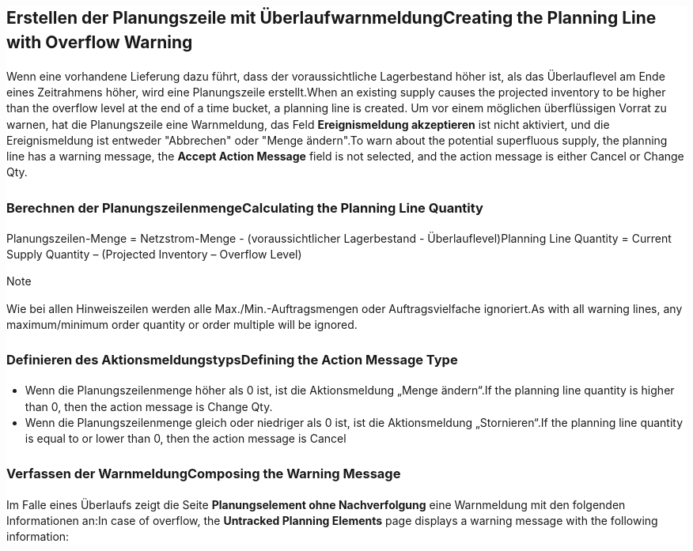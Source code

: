 ##  <a name="creating-the-planning-line-with-overflow-warning"></a><span data-ttu-id="0d4ec-122">Erstellen der Planungszeile mit Überlaufwarnmeldung</span><span class="sxs-lookup"><span data-stu-id="0d4ec-122">Creating the Planning Line with Overflow Warning</span></span>  
<span data-ttu-id="0d4ec-123">Wenn eine vorhandene Lieferung dazu führt, dass der voraussichtliche Lagerbestand höher ist, als das Überlauflevel am Ende eines Zeitrahmens höher, wird eine Planungszeile erstellt.</span><span class="sxs-lookup"><span data-stu-id="0d4ec-123">When an existing supply causes the projected inventory to be higher than the overflow level at the end of a time bucket, a planning line is created.</span></span> <span data-ttu-id="0d4ec-124">Um vor einem möglichen überflüssigen Vorrat zu warnen, hat die Planungszeile eine Warnmeldung, das Feld **Ereignismeldung akzeptieren** ist nicht aktiviert, und die Ereignismeldung ist entweder "Abbrechen" oder "Menge ändern".</span><span class="sxs-lookup"><span data-stu-id="0d4ec-124">To warn about the potential superfluous supply, the planning line has a warning message, the **Accept Action Message** field is not selected, and the action message is either Cancel or Change Qty.</span></span>  

### <a name="calculating-the-planning-line-quantity"></a><span data-ttu-id="0d4ec-125">Berechnen der Planungszeilenmenge</span><span class="sxs-lookup"><span data-stu-id="0d4ec-125">Calculating the Planning Line Quantity</span></span>  
<span data-ttu-id="0d4ec-126">Planungszeilen-Menge = Netzstrom-Menge - (voraussichtlicher Lagerbestand - Überlauflevel)</span><span class="sxs-lookup"><span data-stu-id="0d4ec-126">Planning Line Quantity = Current Supply Quantity – (Projected Inventory – Overflow Level)</span></span>  

> [!NOTE]  
>  <span data-ttu-id="0d4ec-127">Wie bei allen Hinweiszeilen werden alle Max./Min.-Auftragsmengen oder Auftragsvielfache ignoriert.</span><span class="sxs-lookup"><span data-stu-id="0d4ec-127">As with all warning lines, any maximum/minimum order quantity or order multiple will be ignored.</span></span>  

### <a name="defining-the-action-message-type"></a><span data-ttu-id="0d4ec-128">Definieren des Aktionsmeldungstyps</span><span class="sxs-lookup"><span data-stu-id="0d4ec-128">Defining the Action Message Type</span></span>  

-   <span data-ttu-id="0d4ec-129">Wenn die Planungszeilenmenge höher als 0 ist, ist die Aktionsmeldung „Menge ändern“.</span><span class="sxs-lookup"><span data-stu-id="0d4ec-129">If the planning line quantity is higher than 0, then the action message is Change Qty.</span></span>  
-   <span data-ttu-id="0d4ec-130">Wenn die Planungszeilenmenge gleich oder niedriger als 0 ist, ist die Aktionsmeldung „Stornieren“.</span><span class="sxs-lookup"><span data-stu-id="0d4ec-130">If the planning line quantity is equal to or lower than 0, then the action message is Cancel</span></span>  

### <a name="composing-the-warning-message"></a><span data-ttu-id="0d4ec-131">Verfassen der Warnmeldung</span><span class="sxs-lookup"><span data-stu-id="0d4ec-131">Composing the Warning Message</span></span>  
<span data-ttu-id="0d4ec-132">Im Falle eines Überlaufs zeigt die Seite  **Planungselement ohne Nachverfolgung** eine Warnmeldung mit den folgenden Informationen an:</span><span class="sxs-lookup"><span data-stu-id="0d4ec-132">In case of overflow, the **Untracked Planning Elements** page displays a warning message with the following information:</span></span>  
